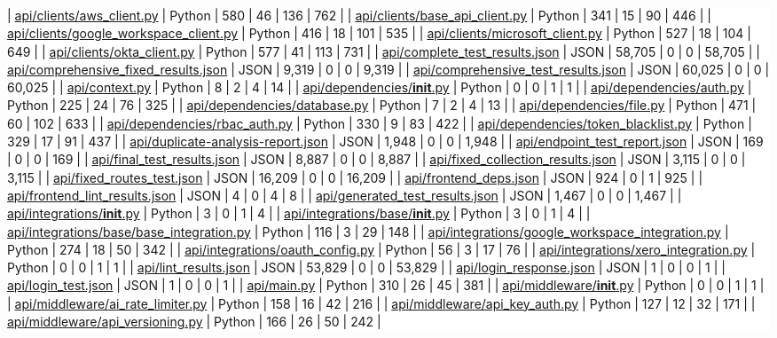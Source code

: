 | [api/clients/aws_client.py](/api/clients/aws_client.py) | Python | 580 | 46 | 136 | 762 |
| [api/clients/base_api_client.py](/api/clients/base_api_client.py) | Python | 341 | 15 | 90 | 446 |
| [api/clients/google_workspace_client.py](/api/clients/google_workspace_client.py) | Python | 416 | 18 | 101 | 535 |
| [api/clients/microsoft_client.py](/api/clients/microsoft_client.py) | Python | 527 | 18 | 104 | 649 |
| [api/clients/okta_client.py](/api/clients/okta_client.py) | Python | 577 | 41 | 113 | 731 |
| [api/complete_test_results.json](/api/complete_test_results.json) | JSON | 58,705 | 0 | 0 | 58,705 |
| [api/comprehensive_fixed_results.json](/api/comprehensive_fixed_results.json) | JSON | 9,319 | 0 | 0 | 9,319 |
| [api/comprehensive_test_results.json](/api/comprehensive_test_results.json) | JSON | 60,025 | 0 | 0 | 60,025 |
| [api/context.py](/api/context.py) | Python | 8 | 2 | 4 | 14 |
| [api/dependencies/__init__.py](/api/dependencies/__init__.py) | Python | 0 | 0 | 1 | 1 |
| [api/dependencies/auth.py](/api/dependencies/auth.py) | Python | 225 | 24 | 76 | 325 |
| [api/dependencies/database.py](/api/dependencies/database.py) | Python | 7 | 2 | 4 | 13 |
| [api/dependencies/file.py](/api/dependencies/file.py) | Python | 471 | 60 | 102 | 633 |
| [api/dependencies/rbac_auth.py](/api/dependencies/rbac_auth.py) | Python | 330 | 9 | 83 | 422 |
| [api/dependencies/token_blacklist.py](/api/dependencies/token_blacklist.py) | Python | 329 | 17 | 91 | 437 |
| [api/duplicate-analysis-report.json](/api/duplicate-analysis-report.json) | JSON | 1,948 | 0 | 0 | 1,948 |
| [api/endpoint_test_report.json](/api/endpoint_test_report.json) | JSON | 169 | 0 | 0 | 169 |
| [api/final_test_results.json](/api/final_test_results.json) | JSON | 8,887 | 0 | 0 | 8,887 |
| [api/fixed_collection_results.json](/api/fixed_collection_results.json) | JSON | 3,115 | 0 | 0 | 3,115 |
| [api/fixed_routes_test.json](/api/fixed_routes_test.json) | JSON | 16,209 | 0 | 0 | 16,209 |
| [api/frontend_deps.json](/api/frontend_deps.json) | JSON | 924 | 0 | 1 | 925 |
| [api/frontend_lint_results.json](/api/frontend_lint_results.json) | JSON | 4 | 0 | 4 | 8 |
| [api/generated_test_results.json](/api/generated_test_results.json) | JSON | 1,467 | 0 | 0 | 1,467 |
| [api/integrations/__init__.py](/api/integrations/__init__.py) | Python | 3 | 0 | 1 | 4 |
| [api/integrations/base/__init__.py](/api/integrations/base/__init__.py) | Python | 3 | 0 | 1 | 4 |
| [api/integrations/base/base_integration.py](/api/integrations/base/base_integration.py) | Python | 116 | 3 | 29 | 148 |
| [api/integrations/google_workspace_integration.py](/api/integrations/google_workspace_integration.py) | Python | 274 | 18 | 50 | 342 |
| [api/integrations/oauth_config.py](/api/integrations/oauth_config.py) | Python | 56 | 3 | 17 | 76 |
| [api/integrations/xero_integration.py](/api/integrations/xero_integration.py) | Python | 0 | 0 | 1 | 1 |
| [api/lint_results.json](/api/lint_results.json) | JSON | 53,829 | 0 | 0 | 53,829 |
| [api/login_response.json](/api/login_response.json) | JSON | 1 | 0 | 0 | 1 |
| [api/login_test.json](/api/login_test.json) | JSON | 1 | 0 | 0 | 1 |
| [api/main.py](/api/main.py) | Python | 310 | 26 | 45 | 381 |
| [api/middleware/__init__.py](/api/middleware/__init__.py) | Python | 0 | 0 | 1 | 1 |
| [api/middleware/ai_rate_limiter.py](/api/middleware/ai_rate_limiter.py) | Python | 158 | 16 | 42 | 216 |
| [api/middleware/api_key_auth.py](/api/middleware/api_key_auth.py) | Python | 127 | 12 | 32 | 171 |
| [api/middleware/api_versioning.py](/api/middleware/api_versioning.py) | Python | 166 | 26 | 50 | 242 |